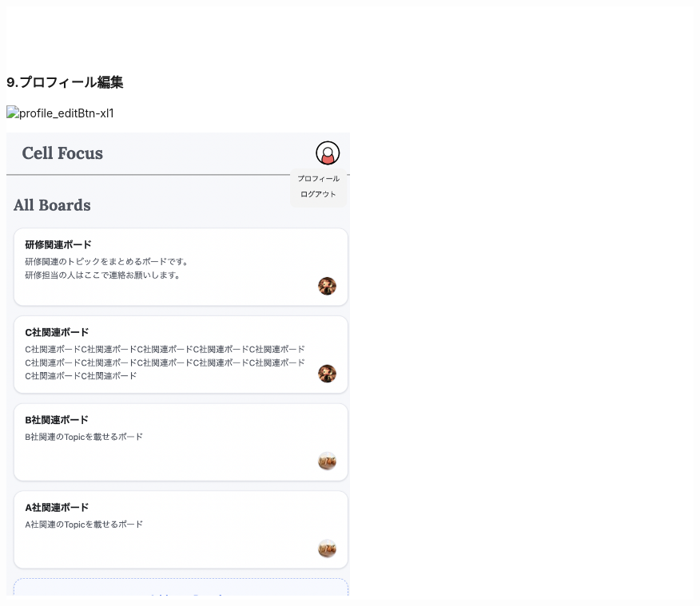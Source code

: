 
<br>
<br>
<br>

### 9.プロフィール編集

<p align="left">
  <img src="/screenshots/profile_editBtn-xl1.svg" width="50%" alt="profile_editBtn-xl1" />
</p>

<p align="left">
  <img src="/screenshots/profile_editBtn-s1.svg" width="50%" alt="profile_editBtn-s1" />